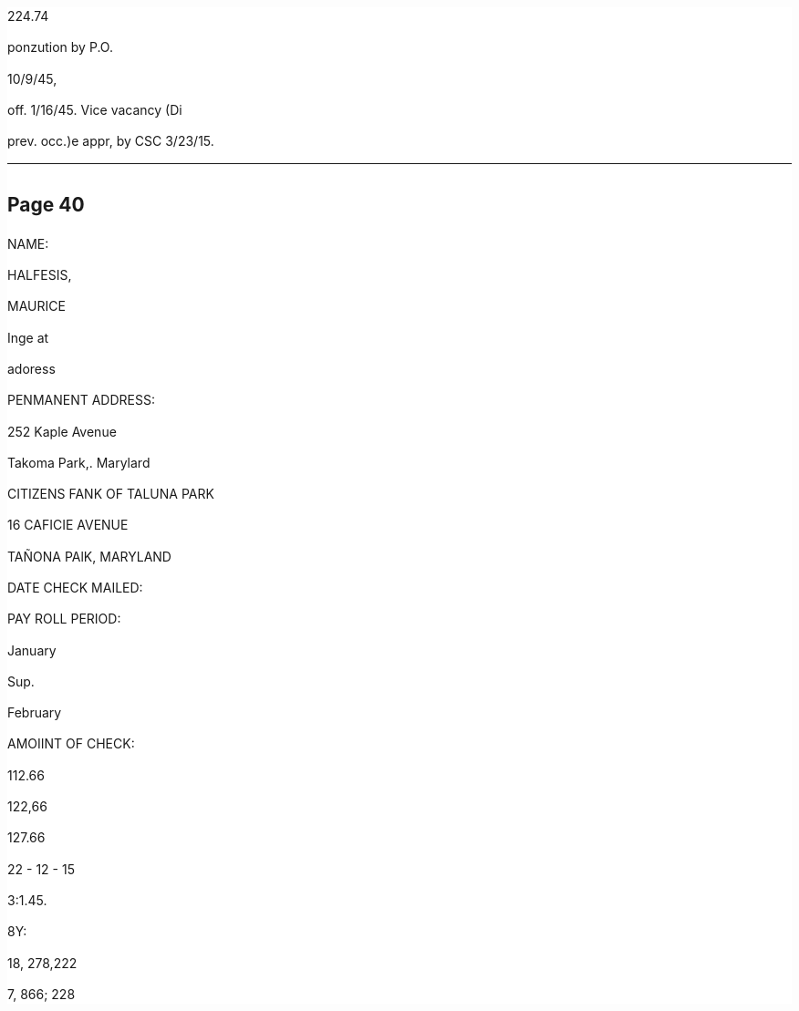 224.74

ponzution by P.O.

10/9/45,

off. 1/16/45. Vice vacancy (Di

prev. occ.)e appr, by CSC 3/23/15.

---

## Page 40

NAME:

HALFESIS,

MAURICE

Inge at

adoress

PENMANENT ADDRESS:

252 Kaple Avenue

Takoma Park,. Marylard

CITIZENS FANK OF TALUNA PARK

16 CAFICIE AVENUE

TAÑONA PAlK, MARYLAND

DATE CHECK MAILED:

PAY ROLL PERIOD:

January

Sup.

February

AMOIINT OF CHECK:

112.66

122,66

127.66

22 - 12 - 15

3:1.45.

8Y:

18, 278,222

7, 866; 228
